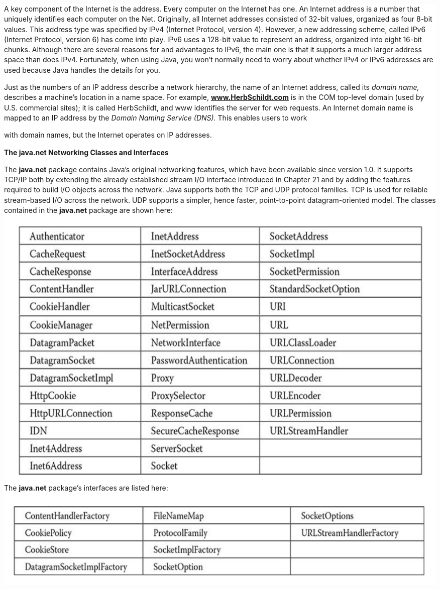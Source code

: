 A key component of the Internet is the address. Every computer on the Internet has one. An Internet address is a number that uniquely identifies each computer on the Net. Originally, all Internet addresses consisted of 32-bit values, organized as four 8-bit values. This address type was specified by IPv4 (Internet Protocol, version 4). However, a new addressing scheme, called IPv6 (Internet Protocol, version 6) has come into play. IPv6 uses a 128-bit value to represent an address, organized into eight 16-bit chunks. Although there are several reasons for and advantages to IPv6, the main one is that it supports a much larger address space than does IPv4. Fortunately, when using Java, you won’t normally need to worry about whether IPv4 or IPv6 addresses are used because Java handles the details for you.

Just as the numbers of an IP address describe a network hierarchy, the name of an Internet address, called its _domain name,_ describes a machine’s location in a name space. For example, **www.HerbSchildt.com** is in the COM top-level domain (used by U.S. commercial sites); it is called HerbSchildt, and www identifies the server for web requests. An Internet domain name is mapped to an IP address by the _Domain Naming Service (DNS)._ This enables users to work  

with domain names, but the Internet operates on IP addresses.

**The java.net Networking Classes and Interfaces**

The **java.net** package contains Java’s original networking features, which have been available since version 1.0. It supports TCP/IP both by extending the already established stream I/O interface introduced in Chapter 21 and by adding the features required to build I/O objects across the network. Java supports both the TCP and UDP protocol families. TCP is used for reliable stream-based I/O across the network. UDP supports a simpler, hence faster, point-to-point datagram-oriented model. The classes contained in the **java.net** package are shown here:
![Alt text](image.png)
The **java.net** package’s interfaces are listed here:  
![Alt text](image-1.png)
